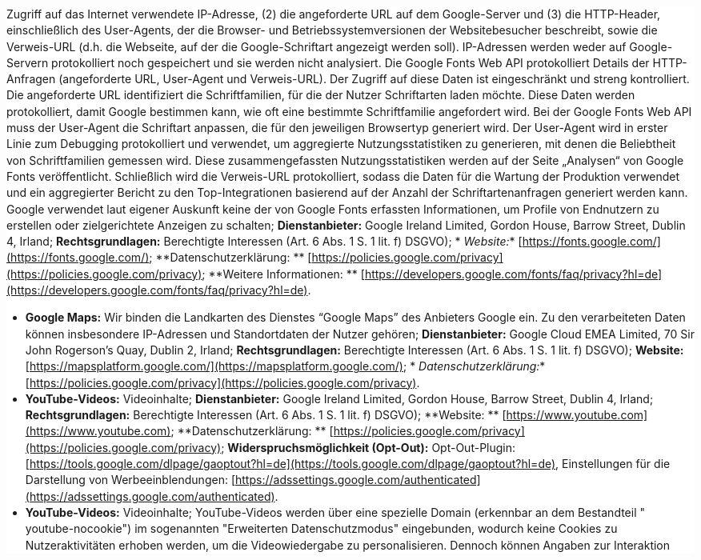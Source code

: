   Zugriff auf das Internet verwendete IP-Adresse, (2) die angeforderte URL auf dem Google-Server und (3) die
  HTTP-Header, einschließlich des User-Agents, der die Browser- und Betriebssystemversionen der Websitebesucher
  beschreibt, sowie die Verweis-URL (d.h. die Webseite, auf der die Google-Schriftart angezeigt werden soll).
  IP-Adressen werden weder auf Google-Servern protokolliert noch gespeichert und sie werden nicht analysiert. Die Google
  Fonts Web API protokolliert Details der HTTP-Anfragen (angeforderte URL, User-Agent und Verweis-URL). Der Zugriff auf
  diese Daten ist eingeschränkt und streng kontrolliert. Die angeforderte URL identifiziert die Schriftfamilien, für die
  der Nutzer Schriftarten laden möchte. Diese Daten werden protokolliert, damit Google bestimmen kann, wie oft eine
  bestimmte Schriftfamilie angefordert wird. Bei der Google Fonts Web API muss der User-Agent die Schriftart anpassen,
  die für den jeweiligen Browsertyp generiert wird. Der User-Agent wird in erster Linie zum Debugging protokolliert und
  verwendet, um aggregierte Nutzungsstatistiken zu generieren, mit denen die Beliebtheit von Schriftfamilien gemessen
  wird. Diese zusammengefassten Nutzungsstatistiken werden auf der Seite „Analysen“ von Google Fonts veröffentlicht.
  Schließlich wird die Verweis-URL protokolliert, sodass die Daten für die Wartung der Produktion verwendet und ein
  aggregierter Bericht zu den Top-Integrationen basierend auf der Anzahl der Schriftartenanfragen generiert werden kann.
  Google verwendet laut eigener Auskunft keine der von Google Fonts erfassten Informationen, um Profile von Endnutzern
  zu erstellen oder zielgerichtete Anzeigen zu schalten; **Dienstanbieter:** Google Ireland Limited, Gordon House,
  Barrow Street, Dublin 4, Irland; **Rechtsgrundlagen:** Berechtigte Interessen (Art. 6 Abs. 1 S. 1 lit. f) DSGVO); *
  *Website:** [https://fonts.google.com/](https://fonts.google.com/); **Datenschutzerklärung:
  ** [https://policies.google.com/privacy](https://policies.google.com/privacy); **Weitere Informationen:
  ** [https://developers.google.com/fonts/faq/privacy?hl=de](https://developers.google.com/fonts/faq/privacy?hl=de).
* **Google Maps:** Wir binden die Landkarten des Dienstes “Google Maps” des Anbieters Google ein. Zu den verarbeiteten
  Daten können insbesondere IP-Adressen und Standortdaten der Nutzer gehören; **Dienstanbieter:** Google Cloud EMEA
  Limited, 70 Sir John Rogerson’s Quay, Dublin 2, Irland; **Rechtsgrundlagen:** Berechtigte Interessen (Art. 6 Abs. 1 S.
  1 lit. f) DSGVO); **Website:** [https://mapsplatform.google.com/](https://mapsplatform.google.com/); *
  *Datenschutzerklärung:** [https://policies.google.com/privacy](https://policies.google.com/privacy).
* **YouTube-Videos:** Videoinhalte; **Dienstanbieter:** Google Ireland Limited, Gordon House, Barrow Street, Dublin 4,
  Irland; **Rechtsgrundlagen:** Berechtigte Interessen (Art. 6 Abs. 1 S. 1 lit. f) DSGVO); **Website:
  ** [https://www.youtube.com](https://www.youtube.com); **Datenschutzerklärung:
  ** [https://policies.google.com/privacy](https://policies.google.com/privacy); **Widerspruchsmöglichkeit (Opt-Out):**
  Opt-Out-Plugin: [https://tools.google.com/dlpage/gaoptout?hl=de](https://tools.google.com/dlpage/gaoptout?hl=de),
  Einstellungen für die Darstellung von
  Werbeeinblendungen: [https://adssettings.google.com/authenticated](https://adssettings.google.com/authenticated).
* **YouTube-Videos:** Videoinhalte; YouTube-Videos werden über eine spezielle Domain (erkennbar an dem Bestandteil "
  youtube-nocookie") im sogenannten "Erweiterten Datenschutzmodus" eingebunden, wodurch keine Cookies zu
  Nutzeraktivitäten erhoben werden, um die Videowiedergabe zu personalisieren. Dennoch können Angaben zur Interaktion
